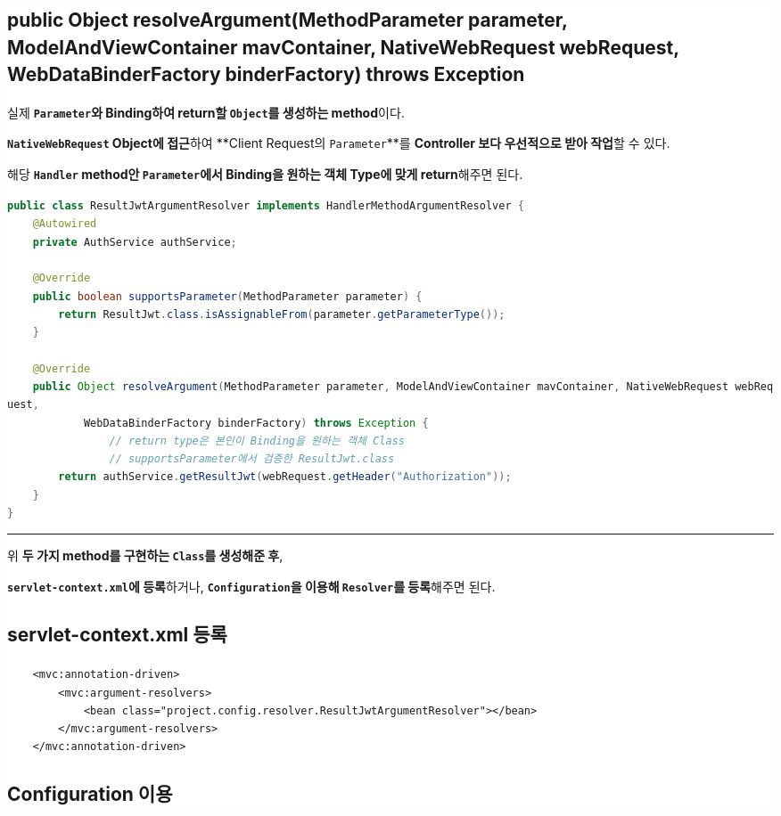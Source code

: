 
## public Object resolveArgument(MethodParameter parameter, ModelAndViewContainer mavContainer, NativeWebRequest webRequest, WebDataBinderFactory binderFactory) throws Exception

실제 **`Parameter`와 Binding하여 return할 `Object`를 생성하는 method**이다.

**`NativeWebRequest` Object에 접근**하여 **Client Request의 `Parameter`**를 **Controller 보다 우선적으로 받아 작업**할 수 있다.

해당 **`Handler` method안 `Parameter`에서 Binding을 원하는 객체 Type에 맞게 return**해주면 된다.


```java
public class ResultJwtArgumentResolver implements HandlerMethodArgumentResolver {
	@Autowired
	private AuthService authService;

	@Override
	public boolean supportsParameter(MethodParameter parameter) {
		return ResultJwt.class.isAssignableFrom(parameter.getParameterType());
	}

	@Override
	public Object resolveArgument(MethodParameter parameter, ModelAndViewContainer mavContainer, NativeWebRequest webRequest,
			WebDataBinderFactory binderFactory) throws Exception {
                // return type은 본인이 Binding을 원하는 객체 Class
                // supportsParameter에서 검증한 ResultJwt.class
		return authService.getResultJwt(webRequest.getHeader("Authorization"));
	}
}

```

---


위 **두 가지 method를 구현하는 `Class`를 생성해준 후**,

**`servlet-context.xml`에 등록**하거나, **`Configuration`을 이용해 `Resolver`를 등록**해주면 된다.


## servlet-context.xml 등록

```
	<mvc:annotation-driven>
		<mvc:argument-resolvers>
			<bean class="project.config.resolver.ResultJwtArgumentResolver"></bean>
		</mvc:argument-resolvers>
	</mvc:annotation-driven>
```


## Configuration 이용
